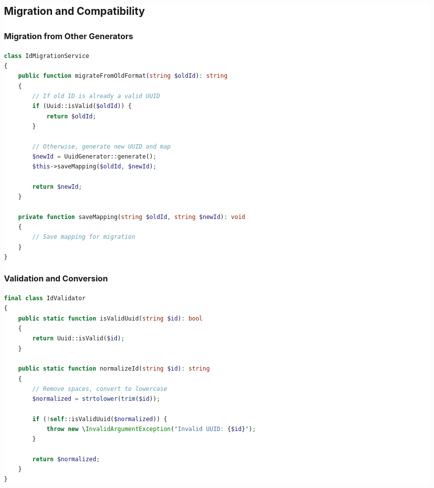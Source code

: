 ## Migration and Compatibility

### Migration from Other Generators

```php
class IdMigrationService
{
    public function migrateFromOldFormat(string $oldId): string
    {
        // If old ID is already a valid UUID
        if (Uuid::isValid($oldId)) {
            return $oldId;
        }
        
        // Otherwise, generate new UUID and map
        $newId = UuidGenerator::generate();
        $this->saveMapping($oldId, $newId);
        
        return $newId;
    }
    
    private function saveMapping(string $oldId, string $newId): void
    {
        // Save mapping for migration
    }
}
```

### Validation and Conversion

```php
final class IdValidator
{
    public static function isValidUuid(string $id): bool
    {
        return Uuid::isValid($id);
    }
    
    public static function normalizeId(string $id): string
    {
        // Remove spaces, convert to lowercase
        $normalized = strtolower(trim($id));
        
        if (!self::isValidUuid($normalized)) {
            throw new \InvalidArgumentException("Invalid UUID: {$id}");
        }
        
        return $normalized;
    }
}
```
